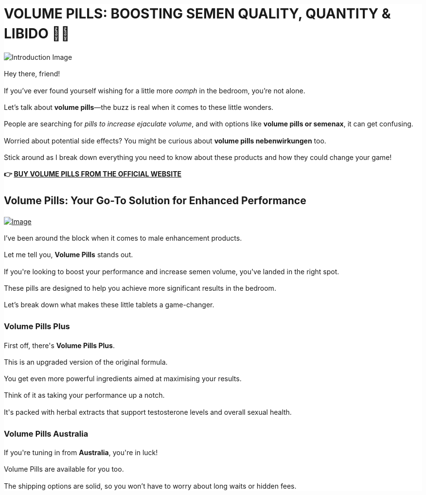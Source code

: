 # VOLUME PILLS: BOOSTING SEMEN QUALITY, QUANTITY & LIBIDO 💪✨

![Introduction Image](https://www2.sellhealth.com/181/VolPills_logo_500px120px.jpg)

Hey there, friend!

If you’ve ever found yourself wishing for a little more *oomph* in the bedroom, you’re not alone. 

Let’s talk about **volume pills**—the buzz is real when it comes to these little wonders. 

People are searching for *pills to increase ejaculate volume*, and with options like **volume pills or semenax**, it can get confusing. 

Worried about potential side effects? You might be curious about **volume pills nebenwirkungen** too. 

Stick around as I break down everything you need to know about these products and how they could change your game!



**👉 [BUY VOLUME PILLS FROM THE OFFICIAL WEBSITE](https://gchaffi.com/rggVWzmO)**

## Volume Pills: Your Go-To Solution for Enhanced Performance

[![Image](https://www2.sellhealth.com/181/volumepills160x200_A.jpg)](https://gchaffi.com/rggVWzmO)

I’ve been around the block when it comes to male enhancement products. 

Let me tell you, **Volume Pills** stands out.

If you're looking to boost your performance and increase semen volume, you've landed in the right spot.

These pills are designed to help you achieve more significant results in the bedroom.

Let’s break down what makes these little tablets a game-changer.

### Volume Pills Plus

First off, there's **Volume Pills Plus**. 

This is an upgraded version of the original formula. 

You get even more powerful ingredients aimed at maximising your results. 

Think of it as taking your performance up a notch. 

It's packed with herbal extracts that support testosterone levels and overall sexual health.

### Volume Pills Australia

If you're tuning in from **Australia**, you're in luck! 

Volume Pills are available for you too. 

The shipping options are solid, so you won’t have to worry about long waits or hidden fees.
